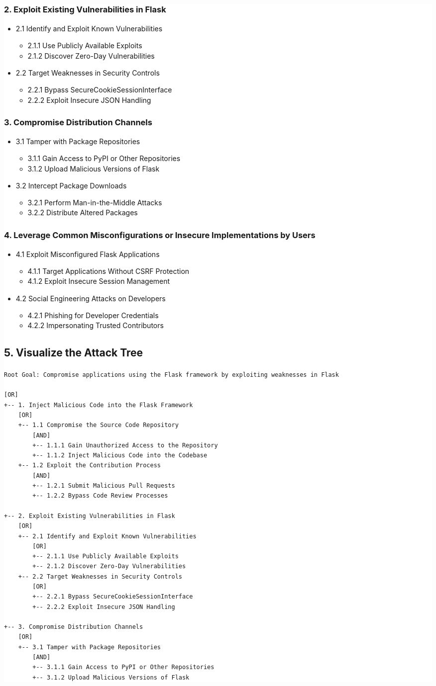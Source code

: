 ### 2. Exploit Existing Vulnerabilities in Flask

- 2.1 Identify and Exploit Known Vulnerabilities
  - 2.1.1 Use Publicly Available Exploits
  - 2.1.2 Discover Zero-Day Vulnerabilities

- 2.2 Target Weaknesses in Security Controls
  - 2.2.1 Bypass SecureCookieSessionInterface
  - 2.2.2 Exploit Insecure JSON Handling

### 3. Compromise Distribution Channels

- 3.1 Tamper with Package Repositories
  - 3.1.1 Gain Access to PyPI or Other Repositories
  - 3.1.2 Upload Malicious Versions of Flask

- 3.2 Intercept Package Downloads
  - 3.2.1 Perform Man-in-the-Middle Attacks
  - 3.2.2 Distribute Altered Packages

### 4. Leverage Common Misconfigurations or Insecure Implementations by Users

- 4.1 Exploit Misconfigured Flask Applications
  - 4.1.1 Target Applications Without CSRF Protection
  - 4.1.2 Exploit Insecure Session Management

- 4.2 Social Engineering Attacks on Developers
  - 4.2.1 Phishing for Developer Credentials
  - 4.2.2 Impersonating Trusted Contributors

## 5. Visualize the Attack Tree

```
Root Goal: Compromise applications using the Flask framework by exploiting weaknesses in Flask

[OR]
+-- 1. Inject Malicious Code into the Flask Framework
    [OR]
    +-- 1.1 Compromise the Source Code Repository
        [AND]
        +-- 1.1.1 Gain Unauthorized Access to the Repository
        +-- 1.1.2 Inject Malicious Code into the Codebase
    +-- 1.2 Exploit the Contribution Process
        [AND]
        +-- 1.2.1 Submit Malicious Pull Requests
        +-- 1.2.2 Bypass Code Review Processes

+-- 2. Exploit Existing Vulnerabilities in Flask
    [OR]
    +-- 2.1 Identify and Exploit Known Vulnerabilities
        [OR]
        +-- 2.1.1 Use Publicly Available Exploits
        +-- 2.1.2 Discover Zero-Day Vulnerabilities
    +-- 2.2 Target Weaknesses in Security Controls
        [OR]
        +-- 2.2.1 Bypass SecureCookieSessionInterface
        +-- 2.2.2 Exploit Insecure JSON Handling

+-- 3. Compromise Distribution Channels
    [OR]
    +-- 3.1 Tamper with Package Repositories
        [AND]
        +-- 3.1.1 Gain Access to PyPI or Other Repositories
        +-- 3.1.2 Upload Malicious Versions of Flask
```